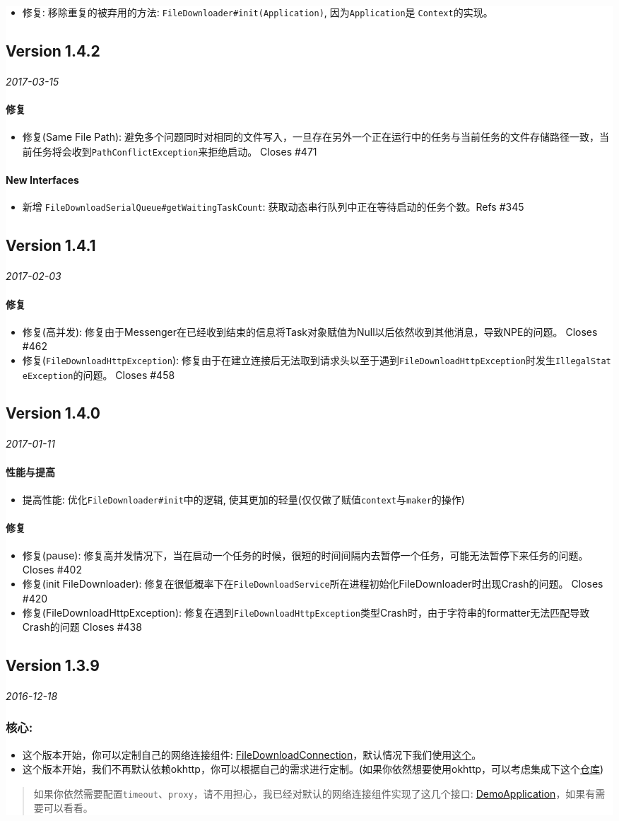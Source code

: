 - 修复: 移除重复的被弃用的方法: `FileDownloader#init(Application)`, 因为`Application`是 `Context`的实现。

## Version 1.4.2

_2017-03-15_

#### 修复

- 修复(Same File Path): 避免多个问题同时对相同的文件写入，一旦存在另外一个正在运行中的任务与当前任务的文件存储路径一致，当前任务将会收到`PathConflictException`来拒绝启动。 Closes #471

#### New Interfaces

-  新增 `FileDownloadSerialQueue#getWaitingTaskCount`: 获取动态串行队列中正在等待启动的任务个数。Refs #345

## Version 1.4.1

_2017-02-03_

#### 修复

- 修复(高并发): 修复由于Messenger在已经收到结束的信息将Task对象赋值为Null以后依然收到其他消息，导致NPE的问题。 Closes #462
- 修复(`FileDownloadHttpException`): 修复由于在建立连接后无法取到请求头以至于遇到`FileDownloadHttpException`时发生`IllegalStateException`的问题。 Closes #458

## Version 1.4.0

_2017-01-11_

#### 性能与提高

- 提高性能: 优化`FileDownloader#init`中的逻辑, 使其更加的轻量(仅仅做了赋值`context`与`maker`的操作)

#### 修复

- 修复(pause): 修复高并发情况下，当在启动一个任务的时候，很短的时间间隔内去暂停一个任务，可能无法暂停下来任务的问题。 Closes #402
- 修复(init FileDownloader): 修复在很低概率下在`FileDownloadService`所在进程初始化FileDownloader时出现Crash的问题。 Closes #420  
- 修复(FileDownloadHttpException): 修复在遇到`FileDownloadHttpException`类型Crash时，由于字符串的formatter无法匹配导致Crash的问题 Closes #438

## Version 1.3.9

_2016-12-18_

### 核心:

- 这个版本开始，你可以定制自己的网络连接组件: [FileDownloadConnection][FileDownloadConnection-java-link]，默认情况下我们使用[这个][FileDownloadUrlConnection-java-link]。
- 这个版本开始，我们不再默认依赖okhttp，你可以根据自己的需求进行定制。(如果你依然想要使用okhttp，可以考虑集成下这个[仓库](https://github.com/Jacksgong/filedownloader-okhttp3-connection))

> 如果你依然需要配置`timeout`、`proxy`，请不用担心，我已经对默认的网络连接组件实现了这几个接口: [DemoApplication](https://github.com/lingochamp/FileDownloader/blob/master/demo/src/main/java/com/liulishuo/filedownloader/demo/DemoApplication.java#L35)，如果有需要可以看看。


[RemitDatabase-png]: https://github.com/lingochamp/FileDownloader/raw/master/art/remit-database.png
[FileDownloadConnection-java-link]: https://github.com/lingochamp/FileDownloader/blob/master/library/src/main/java/com/liulishuo/filedownloader/connection/FileDownloadConnection.java
[FileDownloadUrlConnection-java-link]: https://github.com/lingochamp/FileDownloader/blob/master/library/src/main/java/com/liulishuo/filedownloader/connection/FileDownloadUrlConnection.java